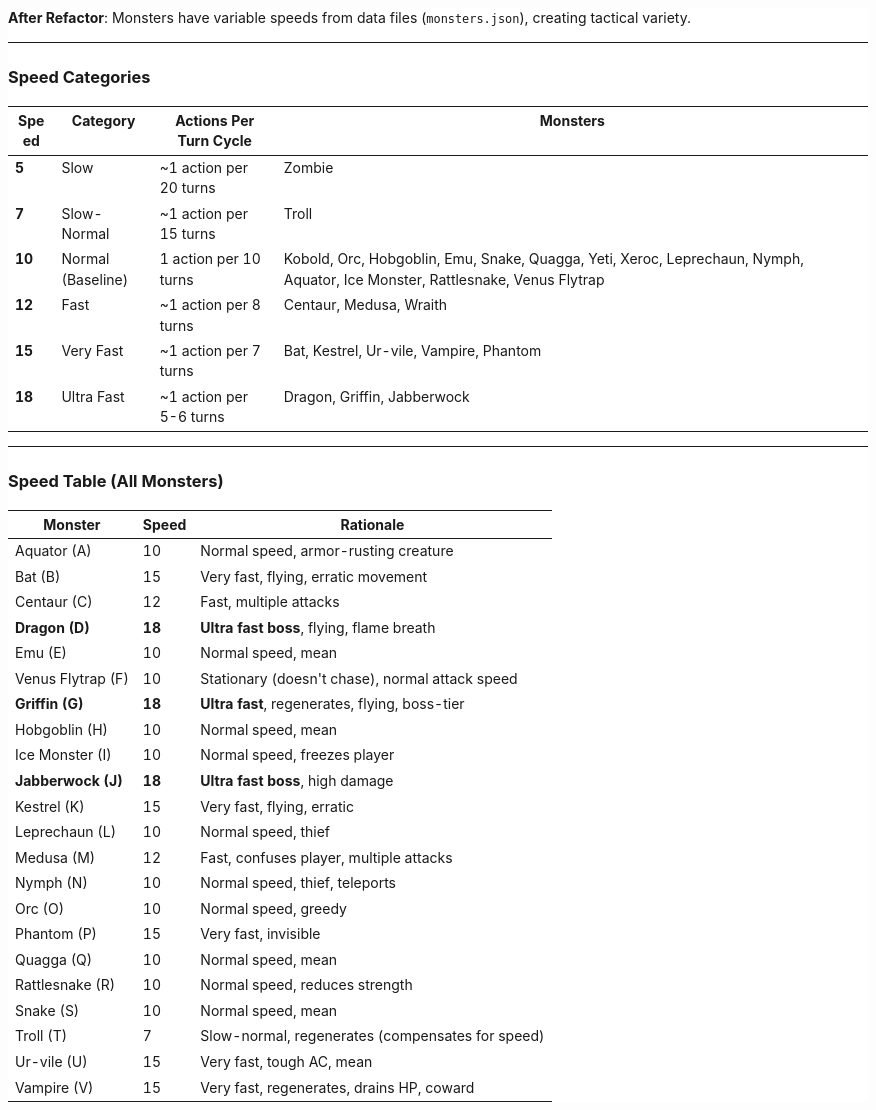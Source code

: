 **After Refactor**: Monsters have variable speeds from data files (`monsters.json`), creating tactical variety.

---

### Speed Categories

| Speed | Category | Actions Per Turn Cycle | Monsters |
|-------|----------|------------------------|----------|
| **5** | Slow | ~1 action per 20 turns | Zombie |
| **7** | Slow-Normal | ~1 action per 15 turns | Troll |
| **10** | Normal (Baseline) | 1 action per 10 turns | Kobold, Orc, Hobgoblin, Emu, Snake, Quagga, Yeti, Xeroc, Leprechaun, Nymph, Aquator, Ice Monster, Rattlesnake, Venus Flytrap |
| **12** | Fast | ~1 action per 8 turns | Centaur, Medusa, Wraith |
| **15** | Very Fast | ~1 action per 7 turns | Bat, Kestrel, Ur-vile, Vampire, Phantom |
| **18** | Ultra Fast | ~1 action per 5-6 turns | Dragon, Griffin, Jabberwock |

---

### Speed Table (All Monsters)

| Monster | Speed | Rationale |
|---------|-------|-----------|
| Aquator (A) | 10 | Normal speed, armor-rusting creature |
| Bat (B) | 15 | Very fast, flying, erratic movement |
| Centaur (C) | 12 | Fast, multiple attacks |
| **Dragon (D)** | **18** | **Ultra fast boss**, flying, flame breath |
| Emu (E) | 10 | Normal speed, mean |
| Venus Flytrap (F) | 10 | Stationary (doesn't chase), normal attack speed |
| **Griffin (G)** | **18** | **Ultra fast**, regenerates, flying, boss-tier |
| Hobgoblin (H) | 10 | Normal speed, mean |
| Ice Monster (I) | 10 | Normal speed, freezes player |
| **Jabberwock (J)** | **18** | **Ultra fast boss**, high damage |
| Kestrel (K) | 15 | Very fast, flying, erratic |
| Leprechaun (L) | 10 | Normal speed, thief |
| Medusa (M) | 12 | Fast, confuses player, multiple attacks |
| Nymph (N) | 10 | Normal speed, thief, teleports |
| Orc (O) | 10 | Normal speed, greedy |
| Phantom (P) | 15 | Very fast, invisible |
| Quagga (Q) | 10 | Normal speed, mean |
| Rattlesnake (R) | 10 | Normal speed, reduces strength |
| Snake (S) | 10 | Normal speed, mean |
| Troll (T) | 7 | Slow-normal, regenerates (compensates for speed) |
| Ur-vile (U) | 15 | Very fast, tough AC, mean |
| Vampire (V) | 15 | Very fast, regenerates, drains HP, coward |